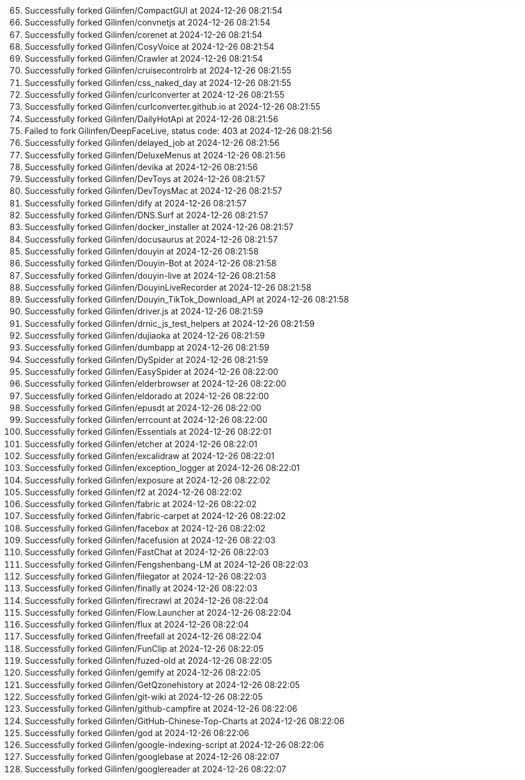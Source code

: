 65. Successfully forked Gilinfen/CompactGUI at 2024-12-26 08:21:54
66. Successfully forked Gilinfen/convnetjs at 2024-12-26 08:21:54
67. Successfully forked Gilinfen/corenet at 2024-12-26 08:21:54
68. Successfully forked Gilinfen/CosyVoice at 2024-12-26 08:21:54
69. Successfully forked Gilinfen/Crawler at 2024-12-26 08:21:54
70. Successfully forked Gilinfen/cruisecontrolrb at 2024-12-26 08:21:55
71. Successfully forked Gilinfen/css_naked_day at 2024-12-26 08:21:55
72. Successfully forked Gilinfen/curlconverter at 2024-12-26 08:21:55
73. Successfully forked Gilinfen/curlconverter.github.io at 2024-12-26 08:21:55
74. Successfully forked Gilinfen/DailyHotApi at 2024-12-26 08:21:56
75. Failed to fork Gilinfen/DeepFaceLive, status code: 403 at 2024-12-26 08:21:56
76. Successfully forked Gilinfen/delayed_job at 2024-12-26 08:21:56
77. Successfully forked Gilinfen/DeluxeMenus at 2024-12-26 08:21:56
78. Successfully forked Gilinfen/devika at 2024-12-26 08:21:56
79. Successfully forked Gilinfen/DevToys at 2024-12-26 08:21:57
80. Successfully forked Gilinfen/DevToysMac at 2024-12-26 08:21:57
81. Successfully forked Gilinfen/dify at 2024-12-26 08:21:57
82. Successfully forked Gilinfen/DNS.Surf at 2024-12-26 08:21:57
83. Successfully forked Gilinfen/docker_installer at 2024-12-26 08:21:57
84. Successfully forked Gilinfen/docusaurus at 2024-12-26 08:21:57
85. Successfully forked Gilinfen/douyin at 2024-12-26 08:21:58
86. Successfully forked Gilinfen/Douyin-Bot at 2024-12-26 08:21:58
87. Successfully forked Gilinfen/douyin-live at 2024-12-26 08:21:58
88. Successfully forked Gilinfen/DouyinLiveRecorder at 2024-12-26 08:21:58
89. Successfully forked Gilinfen/Douyin_TikTok_Download_API at 2024-12-26 08:21:58
90. Successfully forked Gilinfen/driver.js at 2024-12-26 08:21:59
91. Successfully forked Gilinfen/drnic_js_test_helpers at 2024-12-26 08:21:59
92. Successfully forked Gilinfen/dujiaoka at 2024-12-26 08:21:59
93. Successfully forked Gilinfen/dumbapp at 2024-12-26 08:21:59
94. Successfully forked Gilinfen/DySpider at 2024-12-26 08:21:59
95. Successfully forked Gilinfen/EasySpider at 2024-12-26 08:22:00
96. Successfully forked Gilinfen/elderbrowser at 2024-12-26 08:22:00
97. Successfully forked Gilinfen/eldorado at 2024-12-26 08:22:00
98. Successfully forked Gilinfen/epusdt at 2024-12-26 08:22:00
99. Successfully forked Gilinfen/errcount at 2024-12-26 08:22:00
100. Successfully forked Gilinfen/Essentials at 2024-12-26 08:22:01
101. Successfully forked Gilinfen/etcher at 2024-12-26 08:22:01
102. Successfully forked Gilinfen/excalidraw at 2024-12-26 08:22:01
103. Successfully forked Gilinfen/exception_logger at 2024-12-26 08:22:01
104. Successfully forked Gilinfen/exposure at 2024-12-26 08:22:02
105. Successfully forked Gilinfen/f2 at 2024-12-26 08:22:02
106. Successfully forked Gilinfen/fabric at 2024-12-26 08:22:02
107. Successfully forked Gilinfen/fabric-carpet at 2024-12-26 08:22:02
108. Successfully forked Gilinfen/facebox at 2024-12-26 08:22:02
109. Successfully forked Gilinfen/facefusion at 2024-12-26 08:22:03
110. Successfully forked Gilinfen/FastChat at 2024-12-26 08:22:03
111. Successfully forked Gilinfen/Fengshenbang-LM at 2024-12-26 08:22:03
112. Successfully forked Gilinfen/filegator at 2024-12-26 08:22:03
113. Successfully forked Gilinfen/finally at 2024-12-26 08:22:03
114. Successfully forked Gilinfen/firecrawl at 2024-12-26 08:22:04
115. Successfully forked Gilinfen/Flow.Launcher at 2024-12-26 08:22:04
116. Successfully forked Gilinfen/flux at 2024-12-26 08:22:04
117. Successfully forked Gilinfen/freefall at 2024-12-26 08:22:04
118. Successfully forked Gilinfen/FunClip at 2024-12-26 08:22:05
119. Successfully forked Gilinfen/fuzed-old at 2024-12-26 08:22:05
120. Successfully forked Gilinfen/gemify at 2024-12-26 08:22:05
121. Successfully forked Gilinfen/GetQzonehistory at 2024-12-26 08:22:05
122. Successfully forked Gilinfen/git-wiki at 2024-12-26 08:22:05
123. Successfully forked Gilinfen/github-campfire at 2024-12-26 08:22:06
124. Successfully forked Gilinfen/GitHub-Chinese-Top-Charts at 2024-12-26 08:22:06
125. Successfully forked Gilinfen/god at 2024-12-26 08:22:06
126. Successfully forked Gilinfen/google-indexing-script at 2024-12-26 08:22:06
127. Successfully forked Gilinfen/googlebase at 2024-12-26 08:22:07
128. Successfully forked Gilinfen/googlereader at 2024-12-26 08:22:07